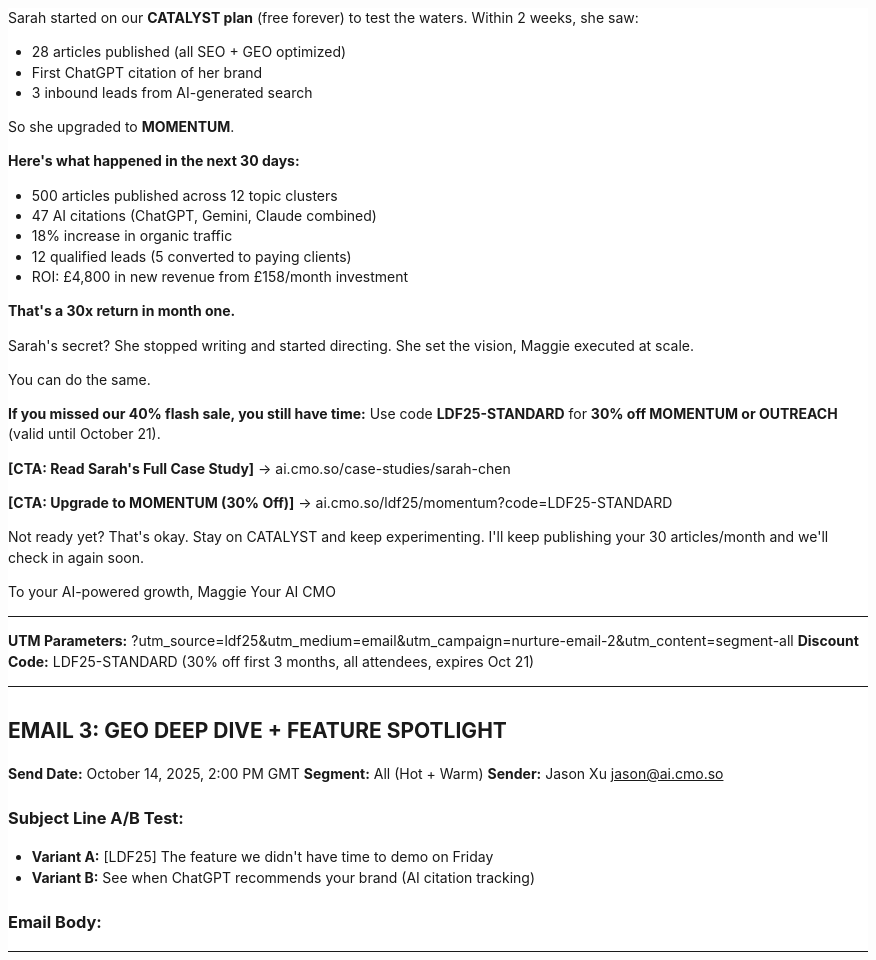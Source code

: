 Sarah started on our **CATALYST plan** (free forever) to test the waters. Within 2 weeks, she saw:
- 28 articles published (all SEO + GEO optimized)
- First ChatGPT citation of her brand
- 3 inbound leads from AI-generated search

So she upgraded to **MOMENTUM**.

**Here's what happened in the next 30 days:**
- 500 articles published across 12 topic clusters
- 47 AI citations (ChatGPT, Gemini, Claude combined)
- 18% increase in organic traffic
- 12 qualified leads (5 converted to paying clients)
- ROI: £4,800 in new revenue from £158/month investment

**That's a 30x return in month one.**

Sarah's secret? She stopped writing and started directing. She set the vision, Maggie executed at scale.

You can do the same.

**If you missed our 40% flash sale, you still have time:**
Use code **LDF25-STANDARD** for **30% off MOMENTUM or OUTREACH** (valid until October 21).

**[CTA: Read Sarah's Full Case Study]** → ai.cmo.so/case-studies/sarah-chen

**[CTA: Upgrade to MOMENTUM (30% Off)]** → ai.cmo.so/ldf25/momentum?code=LDF25-STANDARD

Not ready yet? That's okay. Stay on CATALYST and keep experimenting. I'll keep publishing your 30 articles/month and we'll check in again soon.

To your AI-powered growth,
Maggie
Your AI CMO

---

**UTM Parameters:** ?utm_source=ldf25&utm_medium=email&utm_campaign=nurture-email-2&utm_content=segment-all
**Discount Code:** LDF25-STANDARD (30% off first 3 months, all attendees, expires Oct 21)

---

## EMAIL 3: GEO DEEP DIVE + FEATURE SPOTLIGHT
**Send Date:** October 14, 2025, 2:00 PM GMT
**Segment:** All (Hot + Warm)
**Sender:** Jason Xu <jason@ai.cmo.so>

### Subject Line A/B Test:
- **Variant A:** [LDF25] The feature we didn't have time to demo on Friday
- **Variant B:** See when ChatGPT recommends your brand (AI citation tracking)

### Email Body:

---
